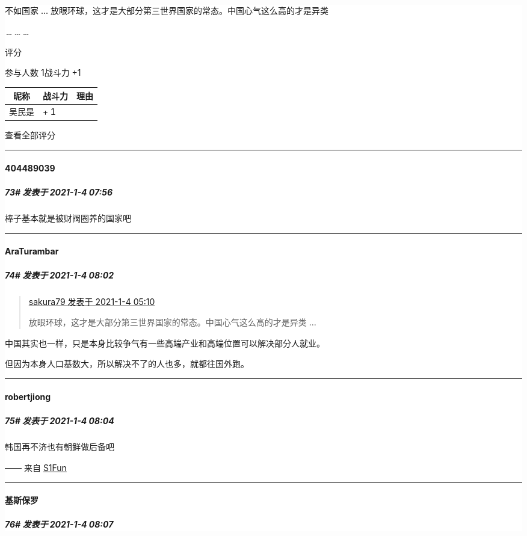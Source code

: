 
不如国家 ...</blockquote>
放眼环球，这才是大部分第三世界国家的常态。中国心气这么高的才是异类


﹍﹍﹍

评分


 参与人数 1战斗力 +1

|昵称|战斗力|理由|
|----|---|---|
| 吴民是| + 1||


查看全部评分


-----

####  404489039  
##### 73#       发表于 2021-1-4 07:56


棒子基本就是被财阀圈养的国家吧


-----

####  AraTurambar  
##### 74#       发表于 2021-1-4 08:02


<blockquote><a href="httphttps://bbs.saraba1st.com/2b/forum.php?mod=redirect&amp;goto=findpost&amp;pid=49930705&amp;ptid=1981035" target="_blank">sakura79 发表于 2021-1-4 05:10</a>

放眼环球，这才是大部分第三世界国家的常态。中国心气这么高的才是异类 ...</blockquote>
中国其实也一样，只是本身比较争气有一些高端产业和高端位置可以解决部分人就业。


但因为本身人口基数大，所以解决不了的人也多，就都往国外跑。


-----

####  robertjiong  
##### 75#       发表于 2021-1-4 08:04


韩国再不济也有朝鲜做后备吧

—— 来自 [S1Fun](https://s1fun.koalcat.com)


-----

####  基斯保罗  
##### 76#       发表于 2021-1-4 08:07
